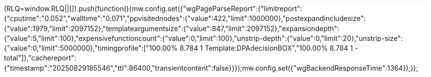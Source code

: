 (RLQ=window.RLQ||\[\]).push(function(){mw.config.set({"wgPageParseReport":{"limitreport":{"cputime":"0.052","walltime":"0.071","ppvisitednodes":{"value":422,"limit":1000000},"postexpandincludesize":{"value":1979,"limit":2097152},"templateargumentsize":{"value":847,"limit":2097152},"expansiondepth":{"value":5,"limit":100},"expensivefunctioncount":{"value":0,"limit":100},"unstrip-depth":{"value":0,"limit":20},"unstrip-size":{"value":0,"limit":5000000},"timingprofile":\["100.00% 8.784 1 Template:DPAdecisionBOX","100.00% 8.784 1 -total"\]},"cachereport":{"timestamp":"20250829185546","ttl":86400,"transientcontent":false}}});mw.config.set({"wgBackendResponseTime":1364});});